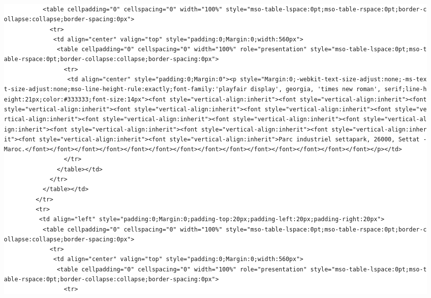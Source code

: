                <table cellpadding="0" cellspacing="0" width="100%" style="mso-table-lspace:0pt;mso-table-rspace:0pt;border-collapse:collapse;border-spacing:0px">
                 <tr>
                  <td align="center" valign="top" style="padding:0;Margin:0;width:560px">
                   <table cellpadding="0" cellspacing="0" width="100%" role="presentation" style="mso-table-lspace:0pt;mso-table-rspace:0pt;border-collapse:collapse;border-spacing:0px">
                     <tr>
                      <td align="center" style="padding:0;Margin:0"><p style="Margin:0;-webkit-text-size-adjust:none;-ms-text-size-adjust:none;mso-line-height-rule:exactly;font-family:'playfair display', georgia, 'times new roman', serif;line-height:21px;color:#333333;font-size:14px"><font style="vertical-align:inherit"><font style="vertical-align:inherit"><font style="vertical-align:inherit"><font style="vertical-align:inherit"><font style="vertical-align:inherit"><font style="vertical-align:inherit"><font style="vertical-align:inherit"><font style="vertical-align:inherit"><font style="vertical-align:inherit"><font style="vertical-align:inherit"><font style="vertical-align:inherit"><font style="vertical-align:inherit"><font style="vertical-align:inherit"><font style="vertical-align:inherit">Parc industriel settapark, 26000, Settat - Maroc.</font></font></font></font></font></font></font></font></font></font></font></font></font></font></p></td>
                     </tr>
                   </table></td>
                 </tr>
               </table></td>
             </tr>
             <tr>
              <td align="left" style="padding:0;Margin:0;padding-top:20px;padding-left:20px;padding-right:20px">
               <table cellpadding="0" cellspacing="0" width="100%" style="mso-table-lspace:0pt;mso-table-rspace:0pt;border-collapse:collapse;border-spacing:0px">
                 <tr>
                  <td align="center" valign="top" style="padding:0;Margin:0;width:560px">
                   <table cellpadding="0" cellspacing="0" width="100%" role="presentation" style="mso-table-lspace:0pt;mso-table-rspace:0pt;border-collapse:collapse;border-spacing:0px">
                     <tr>
